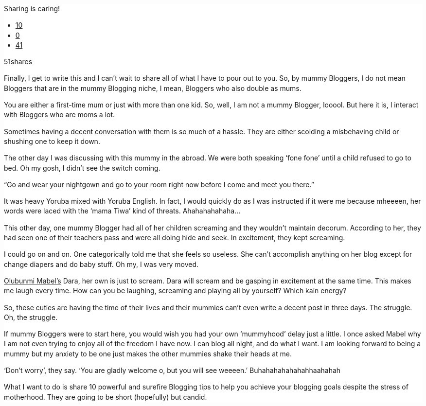 Sharing is caring!

- [10](https://www.facebook.com/sharer/sharer.php?u=https%3A%2F%2Festheradeniyi.com%2F10-powerful-blogging-tips-for-mummy-bloggers%2F&amp;t=10%20Powerful%20Blogging%20tips%20for%20mummy%20Bloggers)
- [0](https://twitter.com/intent/tweet?text=10%20Powerful%20Blogging%20tips%20for%20mummy%20Bloggers&amp;url=https%3A%2F%2Festheradeniyi.com%2F10-powerful-blogging-tips-for-mummy-bloggers%2F)
- [41](#)

51shares

Finally, I get to write this and I can&#x2019;t wait to share all of what I have to pour out to you. So, by mummy Bloggers, I do not mean Bloggers that are in the mummy Blogging niche, I mean, Bloggers who also double as mums.

You are either a first-time mum or just with more than one kid. So, well, I am not a mummy Blogger, looool. But here it is, I interact with Bloggers who are moms a lot.

Sometimes having a decent conversation with them is so much of a hassle. They are either scolding a misbehaving child or shushing one to keep it down.

The other day I was discussing with this mummy in the abroad. We were both speaking &#x2018;fone fone&#x2019; until a child refused to go to bed. Oh my gosh, I didn&#x2019;t see the switch coming.

&#x201C;Go and wear your nightgown and go to your room right now before I come and meet you there.&#x201D;

It was heavy Yoruba mixed with Yoruba English. In fact, I would quickly do as I was instructed if it were me because mheeeen, her words were laced with the &#x2018;mama Tiwa&#x2019; kind of threats. Ahahahahahaha&#x2026;

This other day, one mummy Blogger had all of her children screaming and they wouldn&#x2019;t maintain decorum. According to her, they had seen one of their teachers pass and were all doing hide and seek. In excitement, they kept screaming.

I could go on and on. One categorically told me that she feels so useless. She can&#x2019;t accomplish anything on her blog except for change diapers and do baby stuff. Oh my, I was very moved.

[Olubunmi Mabel&#x2019;s](http://www.olubunmimabel.com) Dara, her own is just to scream. Dara will scream and be gasping in excitement at the same time. This makes me laugh every time. How can you be laughing, screaming and playing all by yourself? Which kain energy?

So, these cuties are having the time of their lives and their mummies can&#x2019;t even write a decent post in three days. The struggle. Oh, the struggle.

If mummy Bloggers were to start here, you would wish you had your own &#x2018;mummyhood&#x2019; delay just a little. I once asked Mabel why I am not even trying to enjoy all of the freedom I have now. I can blog all night, and do what I want. I am looking forward to being a mummy but my anxiety to be one just makes the other mummies shake their heads at me.

&#x2018;Don&#x2019;t worry&#x2019;, they say. &#x2018;You are gladly welcome o, but you will see weeeen.&#x2019; Buhahahahahahahhaahahah

What I want to do is share 10 powerful and surefire Blogging tips to help you achieve your blogging goals despite the stress of motherhood. They are going to be short (hopefully) but candid.
